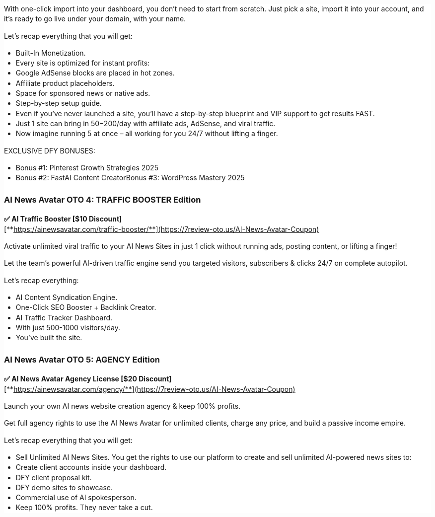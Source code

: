 With one-click import into your dashboard, you don’t need to start from scratch. Just pick a site, import it into your account, and it’s ready to go live under your domain, with your name.

Let’s recap everything that you will get:

*   Built-In Monetization.
*   Every site is optimized for instant profits:
*   Google AdSense blocks are placed in hot zones.
*   Affiliate product placeholders.
*   Space for sponsored news or native ads.
*   Step-by-step setup guide.
*   Even if you’ve never launched a site, you’ll have a step-by-step blueprint and VIP support to get results FAST.
*   Just 1 site can bring in $50-$200/day with affiliate ads, AdSense, and viral traffic.
*   Now imagine running 5 at once – all working for you 24/7 without lifting a finger.

EXCLUSIVE DFY BONUSES:

*   Bonus #1: Pinterest Growth Strategies 2025
*   Bonus #2: FastAI Content CreatorBonus #3: WordPress Mastery 2025

### **AI News Avatar OTO 4: TRAFFIC BOOSTER Edition**

**✅ AI Traffic Booster \[$10 Discount\]**  
[**https://ainewsavatar.com/traffic-booster/**](https://7review-oto.us/AI-News-Avatar-Coupon)

Activate unlimited viral traffic to your AI News Sites in just 1 click without running ads, posting content, or lifting a finger!

Let the team’s powerful AI-driven traffic engine send you targeted visitors, subscribers & clicks 24/7 on complete autopilot.

Let’s recap everything:

*   AI Content Syndication Engine.
*   One-Click SEO Booster + Backlink Creator.
*   AI Traffic Tracker Dashboard.
*   With just 500-1000 visitors/day.
*   You’ve built the site.

### **AI News Avatar OTO 5: AGENCY Edition**

**✅ AI News Avatar Agency License \[$20 Discount\]**  
[**https://ainewsavatar.com/agency/**](https://7review-oto.us/AI-News-Avatar-Coupon)

Launch your own AI news website creation agency & keep 100% profits.

Get full agency rights to use the AI News Avatar for unlimited clients, charge any price, and build a passive income empire.

Let’s recap everything that you will get:

*   Sell Unlimited AI News Sites. You get the rights to use our platform to create and sell unlimited AI-powered news sites to:
*   Create client accounts inside your dashboard.
*   DFY client proposal kit.
*   DFY demo sites to showcase.
*   Commercial use of AI spokesperson.
*   Keep 100% profits. They never take a cut.
